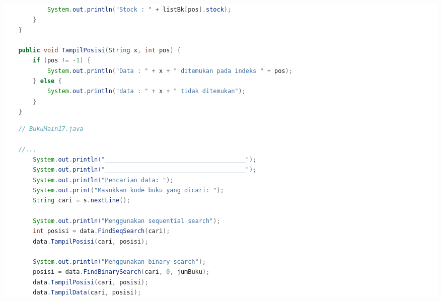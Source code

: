 ```java
            System.out.println("Stock : " + listBk[pos].stock);
        }
    }

    public void TampilPosisi(String x, int pos) {
        if (pos != -1) {
            System.out.println("Data : " + x + " ditemukan pada indeks " + pos);
        } else {
            System.out.println("data : " + x + " tidak ditemukan");
        }
    }


```

```java
    // BukuMain17.java

    //...
        System.out.println("_______________________________________");
        System.out.println("_______________________________________");
        System.out.println("Pencarian data: ");
        System.out.print("Masukkan kode buku yang dicari: ");
        String cari = s.nextLine();

        System.out.println("Menggunakan sequential search");
        int posisi = data.FindSeqSearch(cari);
        data.TampilPosisi(cari, posisi);

        System.out.println("Menggunakan binary search");
        posisi = data.FindBinarySearch(cari, 0, jumBuku);
        data.TampilPosisi(cari, posisi);
        data.TampilData(cari, posisi);
```


